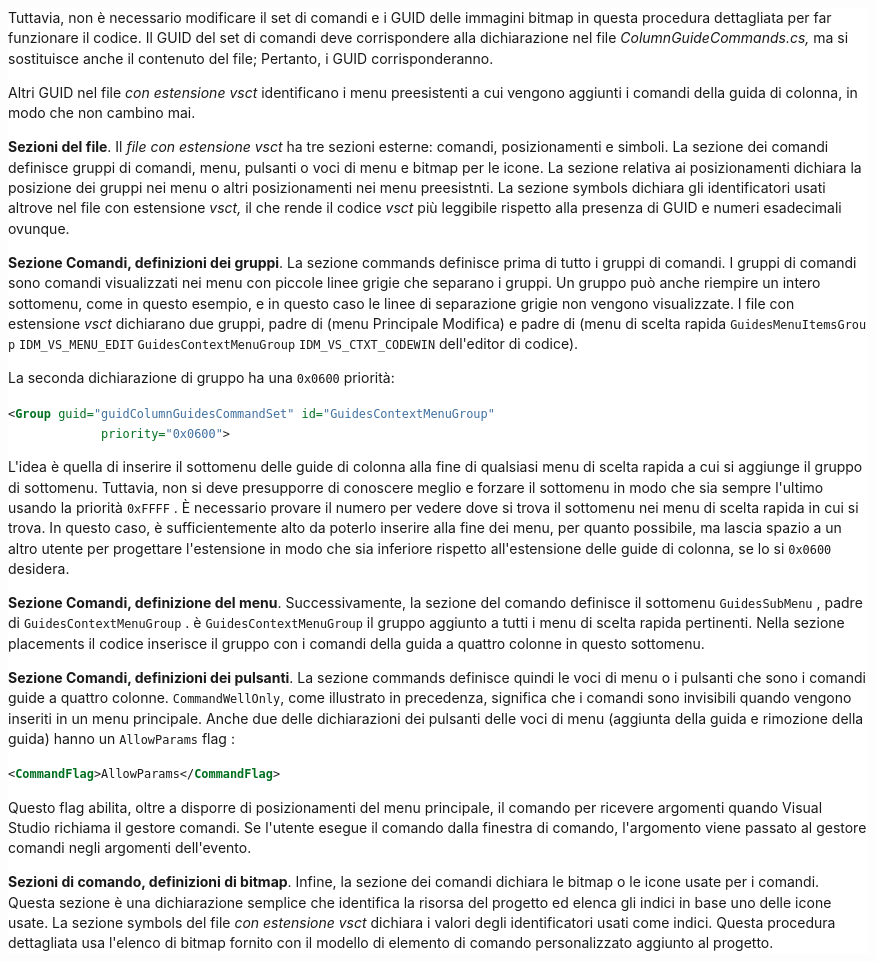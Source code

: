 Tuttavia, non è necessario modificare il set di comandi e i GUID delle immagini bitmap in questa procedura dettagliata per far funzionare il codice. Il GUID del set di comandi deve corrispondere alla dichiarazione nel file *ColumnGuideCommands.cs,* ma si sostituisce anche il contenuto del file; Pertanto, i GUID corrisponderanno.

Altri GUID nel file *con estensione vsct* identificano i menu preesistenti a cui vengono aggiunti i comandi della guida di colonna, in modo che non cambino mai.

**Sezioni del file**. Il *file con estensione vsct* ha tre sezioni esterne: comandi, posizionamenti e simboli. La sezione dei comandi definisce gruppi di comandi, menu, pulsanti o voci di menu e bitmap per le icone. La sezione relativa ai posizionamenti dichiara la posizione dei gruppi nei menu o altri posizionamenti nei menu preesistnti. La sezione symbols dichiara gli identificatori usati altrove nel file con estensione *vsct,* il che rende il codice *vsct* più leggibile rispetto alla presenza di GUID e numeri esadecimali ovunque.

**Sezione Comandi, definizioni dei gruppi**. La sezione commands definisce prima di tutto i gruppi di comandi. I gruppi di comandi sono comandi visualizzati nei menu con piccole linee grigie che separano i gruppi. Un gruppo può anche riempire un intero sottomenu, come in questo esempio, e in questo caso le linee di separazione grigie non vengono visualizzate. I file con estensione *vsct* dichiarano due gruppi, padre di (menu Principale Modifica) e padre di (menu di scelta rapida `GuidesMenuItemsGroup` `IDM_VS_MENU_EDIT`  `GuidesContextMenuGroup` `IDM_VS_CTXT_CODEWIN` dell'editor di codice).

La seconda dichiarazione di gruppo ha una `0x0600` priorità:

```xml
<Group guid="guidColumnGuidesCommandSet" id="GuidesContextMenuGroup"
             priority="0x0600">
```

L'idea è quella di inserire il sottomenu delle guide di colonna alla fine di qualsiasi menu di scelta rapida a cui si aggiunge il gruppo di sottomenu. Tuttavia, non si deve presupporre di conoscere meglio e forzare il sottomenu in modo che sia sempre l'ultimo usando la priorità `0xFFFF` . È necessario provare il numero per vedere dove si trova il sottomenu nei menu di scelta rapida in cui si trova. In questo caso, è sufficientemente alto da poterlo inserire alla fine dei menu, per quanto possibile, ma lascia spazio a un altro utente per progettare l'estensione in modo che sia inferiore rispetto all'estensione delle guide di colonna, se lo si `0x0600` desidera.

**Sezione Comandi, definizione del menu**. Successivamente, la sezione del comando definisce il sottomenu `GuidesSubMenu` , padre di `GuidesContextMenuGroup` . è `GuidesContextMenuGroup` il gruppo aggiunto a tutti i menu di scelta rapida pertinenti. Nella sezione placements il codice inserisce il gruppo con i comandi della guida a quattro colonne in questo sottomenu.

**Sezione Comandi, definizioni dei pulsanti**. La sezione commands definisce quindi le voci di menu o i pulsanti che sono i comandi guide a quattro colonne. `CommandWellOnly`, come illustrato in precedenza, significa che i comandi sono invisibili quando vengono inseriti in un menu principale. Anche due delle dichiarazioni dei pulsanti delle voci di menu (aggiunta della guida e rimozione della guida) hanno un `AllowParams` flag :

```xml
<CommandFlag>AllowParams</CommandFlag>
```

Questo flag abilita, oltre a disporre di posizionamenti del menu principale, il comando per ricevere argomenti quando Visual Studio richiama il gestore comandi.  Se l'utente esegue il comando dalla finestra di comando, l'argomento viene passato al gestore comandi negli argomenti dell'evento.

**Sezioni di comando, definizioni di bitmap**. Infine, la sezione dei comandi dichiara le bitmap o le icone usate per i comandi. Questa sezione è una dichiarazione semplice che identifica la risorsa del progetto ed elenca gli indici in base uno delle icone usate. La sezione symbols del file *con estensione vsct* dichiara i valori degli identificatori usati come indici. Questa procedura dettagliata usa l'elenco di bitmap fornito con il modello di elemento di comando personalizzato aggiunto al progetto.
